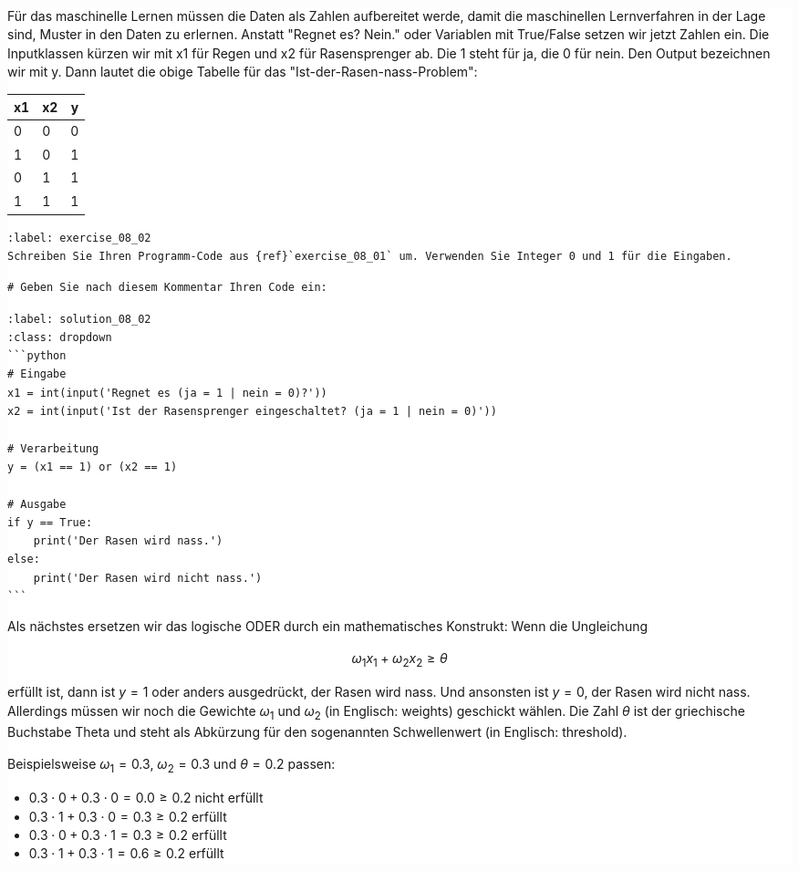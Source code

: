 Für das maschinelle Lernen müssen die Daten als Zahlen aufbereitet werde, damit die maschinellen Lernverfahren in der Lage sind, Muster in den Daten zu erlernen. Anstatt "Regnet es? Nein." oder Variablen mit True/False setzen wir jetzt Zahlen ein. Die Inputklassen kürzen wir mit x1 für Regen und x2 für Rasensprenger ab. Die 1 steht für ja, die 0 für nein. Den Output bezeichnen wir mit y. Dann lautet die obige Tabelle für das "Ist-der-Rasen-nass-Problem":

x1 | x2 | y
---|----|---
0  | 0  | 0
1  | 0  | 1
0  | 1  | 1
1  | 1  | 1
```{exercise}
:label: exercise_08_02
Schreiben Sie Ihren Programm-Code aus {ref}`exercise_08_01` um. Verwenden Sie Integer 0 und 1 für die Eingaben.
```

```{code-cell} ipython3
# Geben Sie nach diesem Kommentar Ihren Code ein:
```

````{solution} exercise_08_02
:label: solution_08_02
:class: dropdown
```python
# Eingabe
x1 = int(input('Regnet es (ja = 1 | nein = 0)?'))
x2 = int(input('Ist der Rasensprenger eingeschaltet? (ja = 1 | nein = 0)'))

# Verarbeitung
y = (x1 == 1) or (x2 == 1)

# Ausgabe
if y == True:
    print('Der Rasen wird nass.')
else:
    print('Der Rasen wird nicht nass.')
```
````
Als nächstes ersetzen wir das logische ODER durch ein mathematisches Konstrukt:
Wenn die Ungleichung

$$\omega_1 x_1 + \omega_2 x_2 \geq \theta$$

erfüllt ist, dann ist $y = 1$ oder anders ausgedrückt, der Rasen wird nass. Und ansonsten ist $y = 0$, der Rasen wird nicht nass. Allerdings müssen wir noch die Gewichte $\omega_1$ und $\omega_2$ (in Englisch: weights) geschickt wählen. Die Zahl $\theta$ ist der griechische Buchstabe Theta und steht als Abkürzung für den sogenannten Schwellenwert (in Englisch: threshold).

Beispielsweise $\omega_1 = 0.3$, $\omega_2=0.3$ und $\theta = 0.2$ passen:
* $0.3\cdot 0 + 0.3\cdot 0 = 0.0 \geq 0.2$ nicht erfüllt
* $0.3\cdot 1 + 0.3\cdot 0 = 0.3 \geq 0.2$ erfüllt
* $0.3\cdot 0 + 0.3\cdot 1 = 0.3 \geq 0.2$ erfüllt
* $0.3\cdot 1 + 0.3\cdot 1 = 0.6 \geq 0.2$ erfüllt

